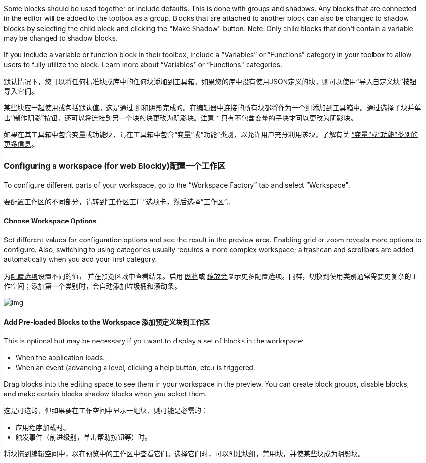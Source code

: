 Some blocks should be used together or include defaults. This is done with [groups and shadows](https://developers.google.cn/blockly/guides/configure/web/toolbox#block_groups). Any blocks that are connected in the editor will be added to the toolbox as a group. Blocks that are attached to another block can also be changed to shadow blocks by selecting the child block and clicking the "Make Shadow" button. Note: Only child blocks that don't contain a variable may be changed to shadow blocks.

If you include a variable or function block in their toolbox, include a “Variables” or “Functions” category in your toolbox to allow users to fully utilize the block. Learn more about [“Variables” or “Functions" categories](https://developers.google.cn/blockly/guides/configure/web/toolbox#categories).

默认情况下，您可以将任何标准块或库中的任何块添加到工具箱。如果您的库中没有使用JSON定义的块，则可以使用“导入自定义块”按钮导入它们。

某些块应一起使用或包括默认值。这是通过 [组和阴影完成的](https://developers.google.cn/blockly/guides/configure/web/toolbox#block_groups)。在编辑器中连接的所有块都将作为一个组添加到工具箱中。通过选择子块并单击“制作阴影”按钮，还可以将连接到另一个块的块更改为阴影块。注意：只有不包含变量的子块才可以更改为阴影块。

如果在其工具箱中包含变量或功能块，请在工具箱中包含“变量”或“功能”类别，以允许用户充分利用该块。了解有关 [“变量”或“功能”类别的更多信息](https://developers.google.cn/blockly/guides/configure/web/toolbox#categories)。

### Configuring a workspace (for web Blockly)配置一个工作区

To configure different parts of your workspace, go to the “Workspace Factory” tab and select “Workspace".

要配置工作区的不同部分，请转到“工作区工厂”选项卡，然后选择“工作区”。

#### Choose Workspace Options

Set different values for [configuration options](https://developers.google.cn/blockly/guides/get-started/web#configuration) and see the result in the preview area. Enabling [grid](https://developers.google.cn/blockly/guides/configure/web/grid) or [zoom](https://developers.google.cn/blockly/guides/configure/web/zoom) reveals more options to configure. Also, switching to using categories usually requires a more complex workspace; a trashcan and scrollbars are added automatically when you add your first category.

为[配置选项](https://developers.google.cn/blockly/guides/get-started/web#configuration)设置不同的值， 并在预览区域中查看结果。启用 [网格](https://developers.google.cn/blockly/guides/configure/web/grid)或 [缩放会](https://developers.google.cn/blockly/guides/configure/web/zoom)显示更多配置选项。同样，切换到使用类别通常需要更复杂的工作空间；添加第一个类别时，会自动添加垃圾桶和滚动条。

![img](https://developers.google.cn/blockly/images/configure_workspace.png)

#### Add Pre-loaded Blocks to the Workspace 添加预定义块到工作区

This is optional but may be necessary if you want to display a set of blocks in the workspace:

- When the application loads.
- When an event (advancing a level, clicking a help button, etc.) is triggered.

Drag blocks into the editing space to see them in your workspace in the preview. You can create block groups, disable blocks, and make certain blocks shadow blocks when you select them.

这是可选的，但如果要在工作空间中显示一组块，则可能是必需的：

- 应用程序加载时。
- 触发事件（前进级别，单击帮助按钮等）时。

将块拖到编辑空间中，以在预览中的工作区中查看它们。选择它们时，可以创建块组，禁用块，并使某些块成为阴影块。
